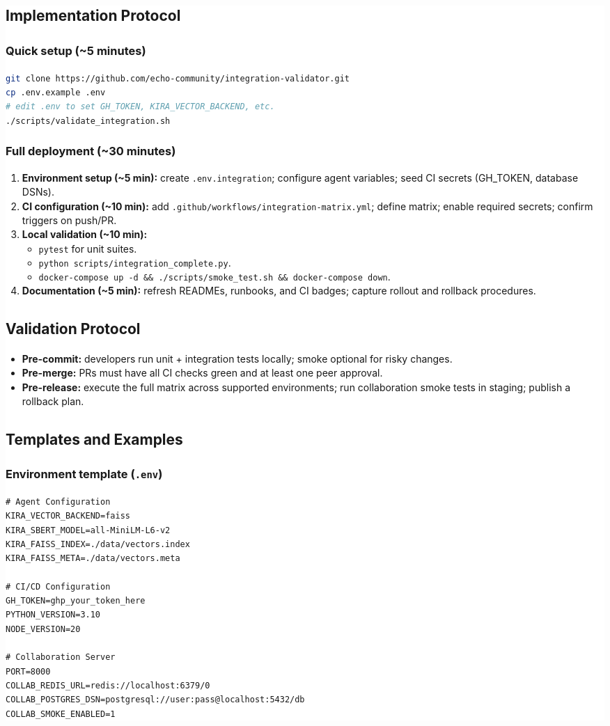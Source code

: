 ## Implementation Protocol

### Quick setup (~5 minutes)

```bash
git clone https://github.com/echo-community/integration-validator.git
cp .env.example .env
# edit .env to set GH_TOKEN, KIRA_VECTOR_BACKEND, etc.
./scripts/validate_integration.sh
```

### Full deployment (~30 minutes)

1. **Environment setup (~5 min):** create `.env.integration`; configure agent variables; seed CI secrets (GH_TOKEN, database DSNs).
2. **CI configuration (~10 min):** add `.github/workflows/integration-matrix.yml`; define matrix; enable required secrets; confirm triggers on push/PR.
3. **Local validation (~10 min):**
   - `pytest` for unit suites.
   - `python scripts/integration_complete.py`.
   - `docker-compose up -d && ./scripts/smoke_test.sh && docker-compose down`.
4. **Documentation (~5 min):** refresh READMEs, runbooks, and CI badges; capture rollout and rollback procedures.

## Validation Protocol

- **Pre-commit:** developers run unit + integration tests locally; smoke optional for risky changes.
- **Pre-merge:** PRs must have all CI checks green and at least one peer approval.
- **Pre-release:** execute the full matrix across supported environments; run collaboration smoke tests in staging; publish a rollback plan.

## Templates and Examples

### Environment template (`.env`)

```dotenv
# Agent Configuration
KIRA_VECTOR_BACKEND=faiss
KIRA_SBERT_MODEL=all-MiniLM-L6-v2
KIRA_FAISS_INDEX=./data/vectors.index
KIRA_FAISS_META=./data/vectors.meta

# CI/CD Configuration
GH_TOKEN=ghp_your_token_here
PYTHON_VERSION=3.10
NODE_VERSION=20

# Collaboration Server
PORT=8000
COLLAB_REDIS_URL=redis://localhost:6379/0
COLLAB_POSTGRES_DSN=postgresql://user:pass@localhost:5432/db
COLLAB_SMOKE_ENABLED=1
```
